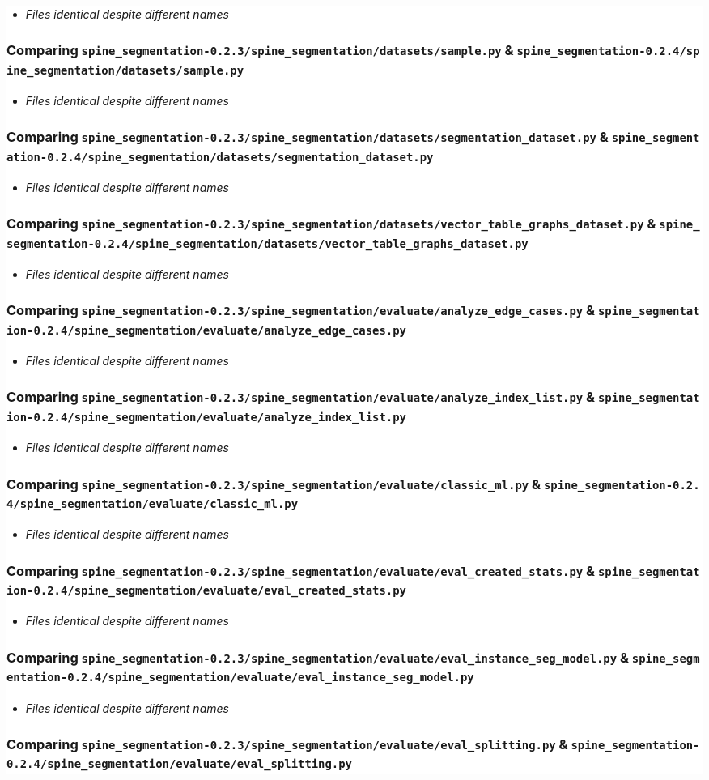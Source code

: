  * *Files identical despite different names*

### Comparing `spine_segmentation-0.2.3/spine_segmentation/datasets/sample.py` & `spine_segmentation-0.2.4/spine_segmentation/datasets/sample.py`

 * *Files identical despite different names*

### Comparing `spine_segmentation-0.2.3/spine_segmentation/datasets/segmentation_dataset.py` & `spine_segmentation-0.2.4/spine_segmentation/datasets/segmentation_dataset.py`

 * *Files identical despite different names*

### Comparing `spine_segmentation-0.2.3/spine_segmentation/datasets/vector_table_graphs_dataset.py` & `spine_segmentation-0.2.4/spine_segmentation/datasets/vector_table_graphs_dataset.py`

 * *Files identical despite different names*

### Comparing `spine_segmentation-0.2.3/spine_segmentation/evaluate/analyze_edge_cases.py` & `spine_segmentation-0.2.4/spine_segmentation/evaluate/analyze_edge_cases.py`

 * *Files identical despite different names*

### Comparing `spine_segmentation-0.2.3/spine_segmentation/evaluate/analyze_index_list.py` & `spine_segmentation-0.2.4/spine_segmentation/evaluate/analyze_index_list.py`

 * *Files identical despite different names*

### Comparing `spine_segmentation-0.2.3/spine_segmentation/evaluate/classic_ml.py` & `spine_segmentation-0.2.4/spine_segmentation/evaluate/classic_ml.py`

 * *Files identical despite different names*

### Comparing `spine_segmentation-0.2.3/spine_segmentation/evaluate/eval_created_stats.py` & `spine_segmentation-0.2.4/spine_segmentation/evaluate/eval_created_stats.py`

 * *Files identical despite different names*

### Comparing `spine_segmentation-0.2.3/spine_segmentation/evaluate/eval_instance_seg_model.py` & `spine_segmentation-0.2.4/spine_segmentation/evaluate/eval_instance_seg_model.py`

 * *Files identical despite different names*

### Comparing `spine_segmentation-0.2.3/spine_segmentation/evaluate/eval_splitting.py` & `spine_segmentation-0.2.4/spine_segmentation/evaluate/eval_splitting.py`
